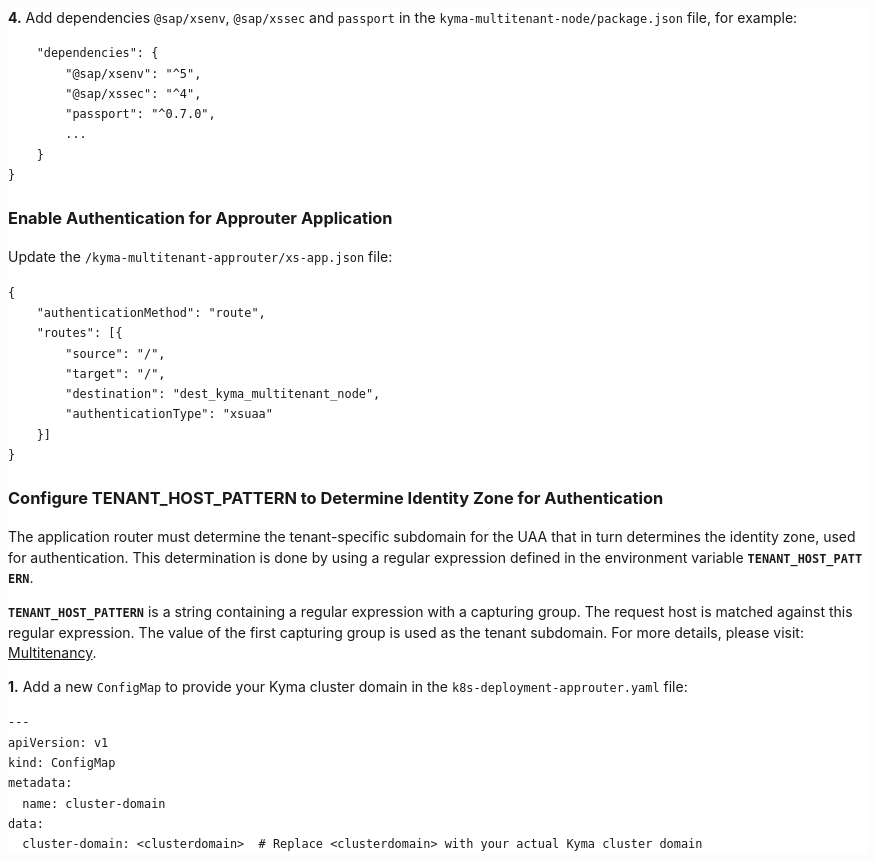 
**4.** Add dependencies `@sap/xsenv`, `@sap/xssec` and `passport` in the `kyma-multitenant-node/package.json` file, for example:

```JSON[2-4]
    "dependencies": {
        "@sap/xsenv": "^5",
        "@sap/xssec": "^4",
        "passport": "^0.7.0",
        ...
    }
}
```




### Enable Authentication for Approuter Application


Update the `/kyma-multitenant-approuter/xs-app.json` file:

```JSON[2,7]
{
    "authenticationMethod": "route",
    "routes": [{
        "source": "/",
        "target": "/",
        "destination": "dest_kyma_multitenant_node",
        "authenticationType": "xsuaa"
    }]
}
```




### Configure TENANT_HOST_PATTERN to Determine Identity Zone for Authentication



The application router must determine the tenant-specific subdomain for the UAA that in turn determines the identity zone, used for authentication. This determination is done by using a regular expression defined in the environment variable **`TENANT_HOST_PATTERN`**.

**`TENANT_HOST_PATTERN`** is a string containing a regular expression with a capturing group. The request host is matched against this regular expression. The value of the first capturing group is used as the tenant subdomain. For more details, please visit: [Multitenancy](https://help.sap.com/products/BTP/65de2977205c403bbc107264b8eccf4b/5310fc31caad4707be9126377e144627.html?locale=en-US).

**1.** Add a new `ConfigMap` to provide your Kyma cluster domain in the `k8s-deployment-approuter.yaml` file:

```YAML[7]
---
apiVersion: v1
kind: ConfigMap
metadata:
  name: cluster-domain
data:
  cluster-domain: <clusterdomain>  # Replace <clusterdomain> with your actual Kyma cluster domain
```

